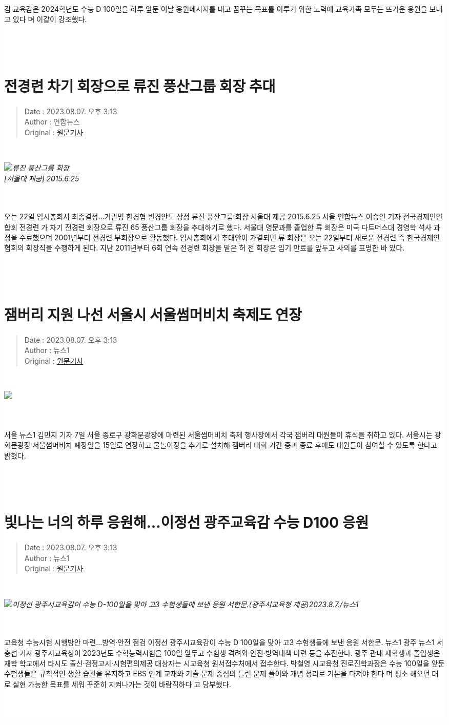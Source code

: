 김 교육감은 2024학년도 수능 D 100일을 하루 앞둔 이날 응원메시지를 내고 꿈꾸는 목표를 이루기 위한 노력에 교육가족 모두는 뜨거운 응원을 보내고 있다 며 이같이 강조했다.  
<br/><br/><br/>  

  
# 전경련 차기 회장으로 류진 풍산그룹 회장 추대  
  
> Date : 2023.08.07. 오후 3:13  
> Author : 연합뉴스  
> Original : [원문기사](https://n.news.naver.com/mnews/article/001/0014116938?sid=102)  
<br/>  
  
<img src="https://imgnews.pstatic.net/image/001/2023/08/07/C0A8CA3C00000163AEA03CF200109CF2_P4_20230807151317777.jpeg?type=w647" id="img1"></img><em class="img_desc">류진 풍산그룹 회장<br/>[서울대 제공] 2015.6.25</em>  
<br/><br/>  
  
오는 22일 임시총회서 최종결정…기관명 한경협 변경안도 상정 류진 풍산그룹 회장 서울대 제공 2015.6.25 서울 연합뉴스 이승연 기자 전국경제인연합회 전경련 가 차기 전경련 회장으로 류진 65 풍산그룹 회장을 추대하기로 했다.
서울대 영문과를 졸업한 류 회장은 미국 다트머스대 경영학 석사 과정을 수료했으며 2001년부터 전경련 부회장으로 활동했다.
임시총회에서 추대안이 가결되면 류 회장은 오는 22일부터 새로운 전경련 즉 한국경제인협회의 회장직을 수행하게 된다.
지난 2011년부터 6회 연속 전경련 회장을 맡은 허 전 회장은 임기 만료를 앞두고 사의를 표명한 바 있다.  
<br/><br/><br/>  

  
# 잼버리 지원 나선 서울시 서울썸머비치 축제도 연장  
  
> Date : 2023.08.07. 오후 3:13  
> Author : 뉴스1  
> Original : [원문기사](https://n.news.naver.com/mnews/article/421/0006976159?sid=102)  
<br/>  
  
<img src="https://imgnews.pstatic.net/image/421/2023/08/07/0006976159_001_20230807151308895.jpg?type=w647" id="img1"></img>  
<br/><br/>  
  
서울 뉴스1 김민지 기자 7일 서울 종로구 광화문광장에 마련된 서울썸머비치 축제 행사장에서 각국 잼버리 대원들이 휴식을 취하고 있다. 서울시는 광화문광장 서울썸머비치 폐장일을 15일로 연장하고 물놀이장을 추가로 설치해 잼버리 대회 기간 중과 종료 후애도 대원들이 참여할 수 있도록 한다고 밝혔다.  
<br/><br/><br/>  

  
# 빛나는 너의 하루 응원해…이정선 광주교육감 수능 D100 응원  
  
> Date : 2023.08.07. 오후 3:13  
> Author : 뉴스1  
> Original : [원문기사](https://n.news.naver.com/mnews/article/421/0006976158?sid=102)  
<br/>  
  
<img src="https://imgnews.pstatic.net/image/421/2023/08/07/0006976158_001_20230807151307035.jpg?type=w647" id="img1"></img><em class="img_desc">이정선 광주시교육감이 수능 D-100일을 맞아 고3 수험생들에 보낸 응원 서한문.(광주시교육청 제공)2023.8.7./뉴스1</em>  
<br/><br/>  
  
교육청 수능시험 시행방안 마련…방역·안전 점검 이정선 광주시교육감이 수능 D 100일을 맞아 고3 수험생들에 보낸 응원 서한문.
뉴스1 광주 뉴스1 서충섭 기자 광주시교육청이 2023년도 수학능력시험을 100일 앞두고 수험생 격려와 안전·방역대책 마련 등을 추진한다.
광주 관내 재학생과 졸업생은 재학 학교에서 타시도 출신·검정고시·시험편의제공 대상자는 시교육청 원서접수처에서 접수한다.
박철영 시교육청 진로진학과장은 수능 100일을 앞둔 수험생들은 규칙적인 생활 습관을 유지하고 EBS 연계 교재와 기출 문제 중심의 틀린 문제 풀이와 개념 정리로 기본을 다져야 한다 며 평소 해오던 대로 실현 가능한 목표를 세워 꾸준히 지켜나가는 것이 바람직하다 고 당부했다.  
<br/><br/><br/>  
